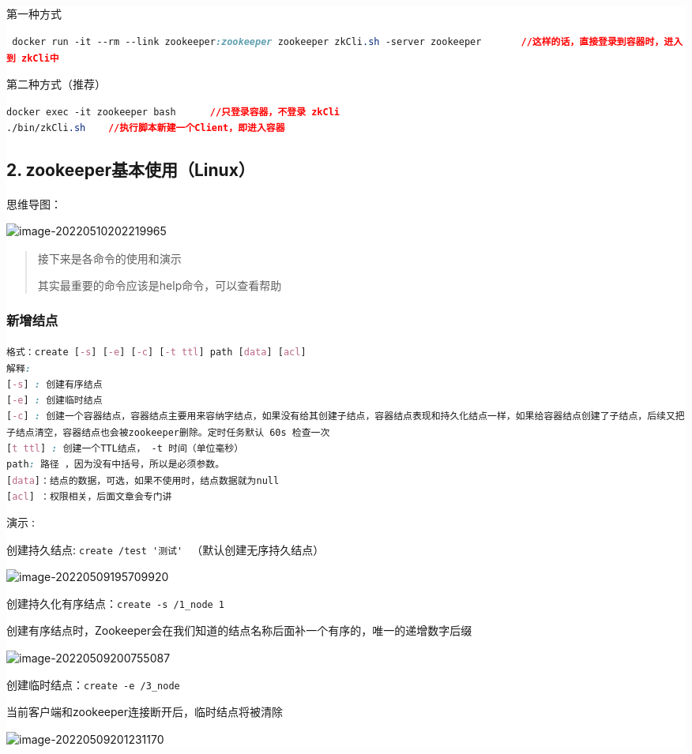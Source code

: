第一种方式

```css
 docker run -it --rm --link zookeeper:zookeeper zookeeper zkCli.sh -server zookeeper       //这样的话，直接登录到容器时，进入到 zkCli中
```

第二种方式（推荐）

```css
docker exec -it zookeeper bash      //只登录容器，不登录 zkCli
./bin/zkCli.sh    //执行脚本新建一个Client，即进入容器
```



## 2. zookeeper基本使用（Linux）

思维导图：

![image-20220510202219965](https://cdn.fengxianhub.top/resources-master/202205102022235.png)

>接下来是各命令的使用和演示
>
>其实最重要的命令应该是help命令，可以查看帮助

### 新增结点

```css
格式：create [-s] [-e] [-c] [-t ttl] path [data] [acl]
解释: 
[-s] : 创建有序结点
[-e] : 创建临时结点
[-c] : 创建一个容器结点，容器结点主要用来容纳字结点，如果没有给其创建子结点，容器结点表现和持久化结点一样，如果给容器结点创建了子结点，后续又把子结点清空，容器结点也会被zookeeper删除。定时任务默认 60s 检查一次
[t ttl] : 创建一个TTL结点， -t 时间（单位毫秒）
path: 路径 ，因为没有中括号，所以是必须参数。
[data]：结点的数据，可选，如果不使用时，结点数据就为null
[acl] ：权限相关，后面文章会专门讲
```

演示 : 

创建持久结点: `create /test '测试' `  （默认创建无序持久结点）

![image-20220509195709920](https://cdn.fengxianhub.top/resources-master/202205091957015.png)

创建持久化有序结点：`create -s /1_node 1`

创建有序结点时，Zookeeper会在我们知道的结点名称后面补一个有序的，唯一的递增数字后缀

![image-20220509200755087](https://cdn.fengxianhub.top/resources-master/202205092007167.png)

创建临时结点：`create -e /3_node`

当前客户端和zookeeper连接断开后，临时结点将被清除

![image-20220509201231170](https://cdn.fengxianhub.top/resources-master/202205092012237.png)
